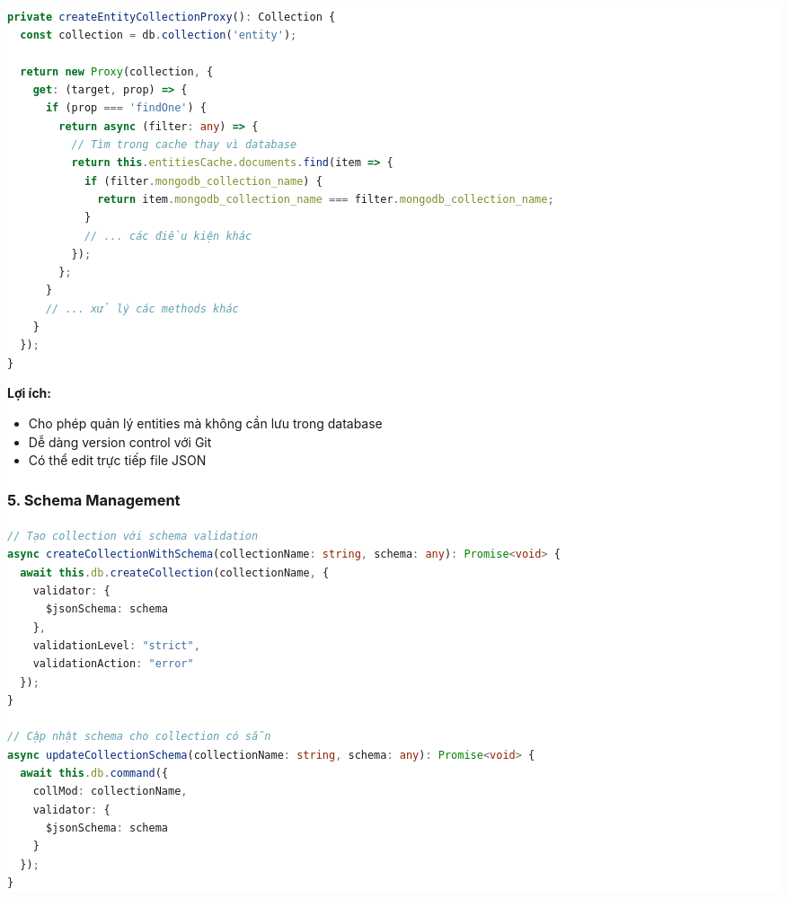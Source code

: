 ```typescript
private createEntityCollectionProxy(): Collection {
  const collection = db.collection('entity');
  
  return new Proxy(collection, {
    get: (target, prop) => {
      if (prop === 'findOne') {
        return async (filter: any) => {
          // Tìm trong cache thay vì database
          return this.entitiesCache.documents.find(item => {
            if (filter.mongodb_collection_name) {
              return item.mongodb_collection_name === filter.mongodb_collection_name;
            }
            // ... các điều kiện khác
          });
        };
      }
      // ... xử lý các methods khác
    }
  });
}
```

**Lợi ích:**
- Cho phép quản lý entities mà không cần lưu trong database
- Dễ dàng version control với Git
- Có thể edit trực tiếp file JSON

### 5. **Schema Management**

```typescript
// Tạo collection với schema validation
async createCollectionWithSchema(collectionName: string, schema: any): Promise<void> {
  await this.db.createCollection(collectionName, {
    validator: {
      $jsonSchema: schema
    },
    validationLevel: "strict",
    validationAction: "error"
  });
}

// Cập nhật schema cho collection có sẵn
async updateCollectionSchema(collectionName: string, schema: any): Promise<void> {
  await this.db.command({
    collMod: collectionName,
    validator: {
      $jsonSchema: schema
    }
  });
}
```
